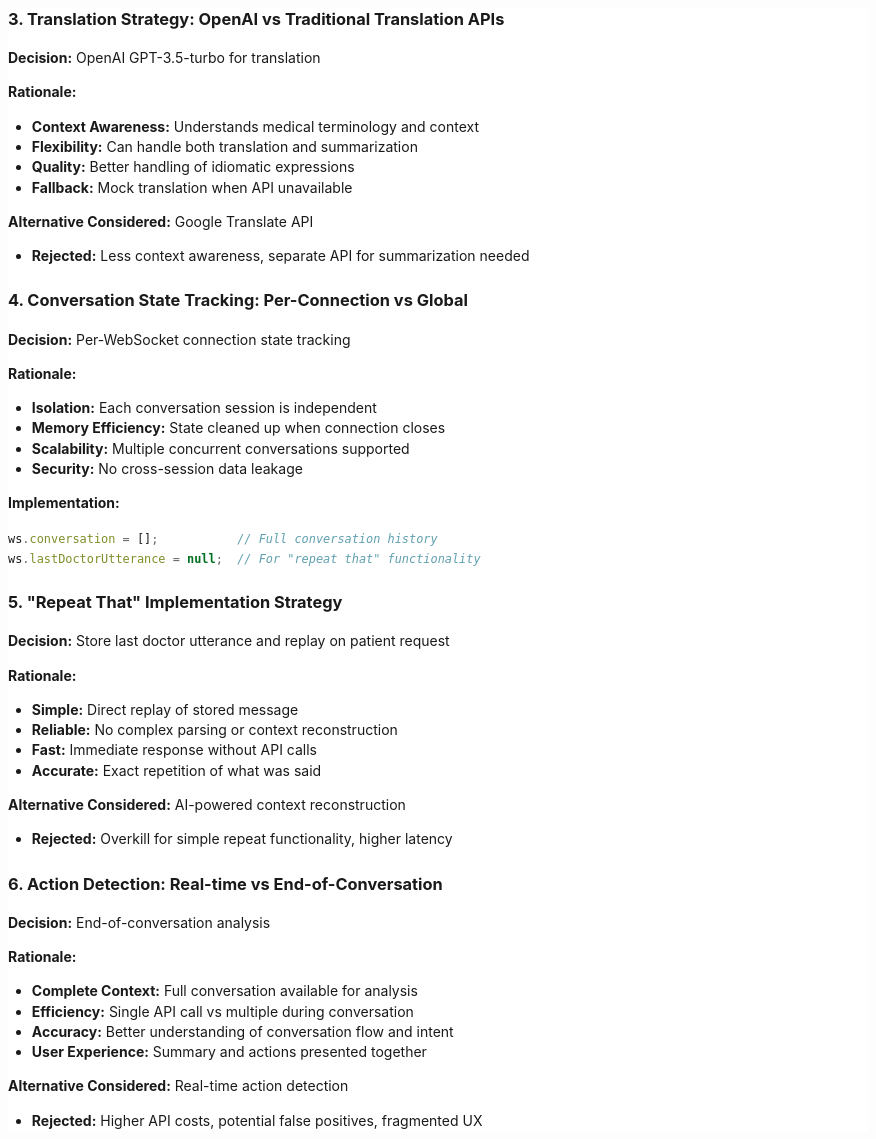 ### 3. Translation Strategy: OpenAI vs Traditional Translation APIs

**Decision:** OpenAI GPT-3.5-turbo for translation

**Rationale:**
- **Context Awareness:** Understands medical terminology and context
- **Flexibility:** Can handle both translation and summarization
- **Quality:** Better handling of idiomatic expressions
- **Fallback:** Mock translation when API unavailable

**Alternative Considered:** Google Translate API
- **Rejected:** Less context awareness, separate API for summarization needed

### 4. Conversation State Tracking: Per-Connection vs Global

**Decision:** Per-WebSocket connection state tracking

**Rationale:**
- **Isolation:** Each conversation session is independent
- **Memory Efficiency:** State cleaned up when connection closes
- **Scalability:** Multiple concurrent conversations supported
- **Security:** No cross-session data leakage

**Implementation:**
```javascript
ws.conversation = [];           // Full conversation history
ws.lastDoctorUtterance = null;  // For "repeat that" functionality
```

### 5. "Repeat That" Implementation Strategy

**Decision:** Store last doctor utterance and replay on patient request

**Rationale:**
- **Simple:** Direct replay of stored message
- **Reliable:** No complex parsing or context reconstruction
- **Fast:** Immediate response without API calls
- **Accurate:** Exact repetition of what was said

**Alternative Considered:** AI-powered context reconstruction
- **Rejected:** Overkill for simple repeat functionality, higher latency

### 6. Action Detection: Real-time vs End-of-Conversation

**Decision:** End-of-conversation analysis

**Rationale:**
- **Complete Context:** Full conversation available for analysis
- **Efficiency:** Single API call vs multiple during conversation
- **Accuracy:** Better understanding of conversation flow and intent
- **User Experience:** Summary and actions presented together

**Alternative Considered:** Real-time action detection
- **Rejected:** Higher API costs, potential false positives, fragmented UX
